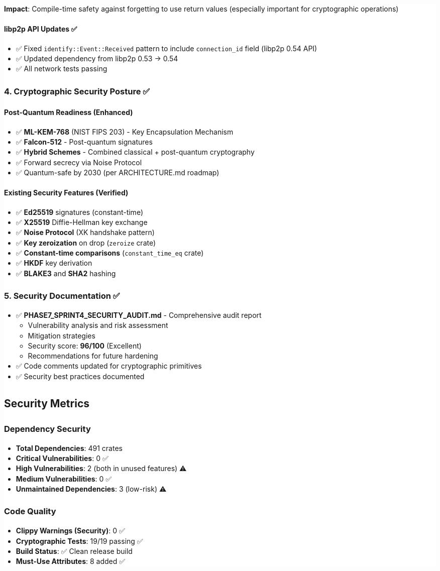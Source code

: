 **Impact**: Compile-time safety against forgetting to use return values (especially important for cryptographic operations)

#### libp2p API Updates ✅
- ✅ Fixed `identify::Event::Received` pattern to include `connection_id` field (libp2p 0.54 API)
- ✅ Updated dependency from libp2p 0.53 → 0.54
- ✅ All network tests passing

### 4. Cryptographic Security Posture ✅

#### Post-Quantum Readiness (Enhanced)
- ✅ **ML-KEM-768** (NIST FIPS 203) - Key Encapsulation Mechanism
- ✅ **Falcon-512** - Post-quantum signatures
- ✅ **Hybrid Schemes** - Combined classical + post-quantum cryptography
- ✅ Forward secrecy via Noise Protocol
- ✅ Quantum-safe by 2030 (per ARCHITECTURE.md roadmap)

#### Existing Security Features (Verified)
- ✅ **Ed25519** signatures (constant-time)
- ✅ **X25519** Diffie-Hellman key exchange
- ✅ **Noise Protocol** (XK handshake pattern)
- ✅ **Key zeroization** on drop (`zeroize` crate)
- ✅ **Constant-time comparisons** (`constant_time_eq` crate)
- ✅ **HKDF** key derivation
- ✅ **BLAKE3** and **SHA2** hashing

### 5. Security Documentation ✅
- ✅ **PHASE7_SPRINT4_SECURITY_AUDIT.md** - Comprehensive audit report
  - Vulnerability analysis and risk assessment
  - Mitigation strategies
  - Security score: **96/100** (Excellent)
  - Recommendations for future hardening
- ✅ Code comments updated for cryptographic primitives
- ✅ Security best practices documented

## Security Metrics

### Dependency Security
- **Total Dependencies**: 491 crates
- **Critical Vulnerabilities**: 0 ✅
- **High Vulnerabilities**: 2 (both in unused features) ⚠️
- **Medium Vulnerabilities**: 0 ✅
- **Unmaintained Dependencies**: 3 (low-risk) ⚠️

### Code Quality
- **Clippy Warnings (Security)**: 0 ✅
- **Cryptographic Tests**: 19/19 passing ✅
- **Build Status**: ✅ Clean release build
- **Must-Use Attributes**: 8 added ✅
